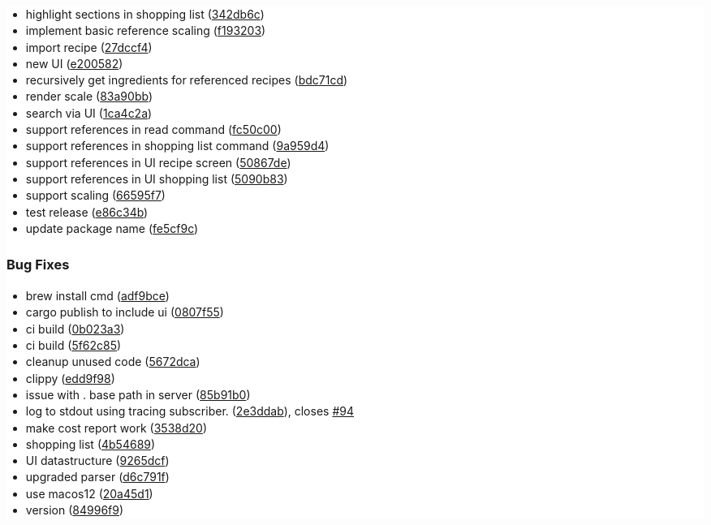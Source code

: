 * highlight sections in shopping list ([342db6c](https://github.com/cooklang/cookcli/commit/342db6c6b2ceb6fcc478476a00f49ec3b36adfad))
* implement basic reference scaling ([f193203](https://github.com/cooklang/cookcli/commit/f193203ed65b26b4f58c2cde4d244135b8996d7e))
* import recipe ([27dccf4](https://github.com/cooklang/cookcli/commit/27dccf4c34c94e4743d2772652138b8ad8494bf9))
* new UI ([e200582](https://github.com/cooklang/cookcli/commit/e2005823bd51ef9eba87859e68b4af30b8501d4a))
* recursively get ingredients for referenced recipes ([bdc71cd](https://github.com/cooklang/cookcli/commit/bdc71cdc5df0b09651d953a724a165cb14844c4a))
* render scale ([83a90bb](https://github.com/cooklang/cookcli/commit/83a90bb429adc5c966aad82cbf5915ed7c499184))
* search via UI ([1ca4c2a](https://github.com/cooklang/cookcli/commit/1ca4c2ac543ebea29efd9dc0b40b3f8f4a40930f))
* support references in read command ([fc50c00](https://github.com/cooklang/cookcli/commit/fc50c0026cba26cd6866ce4587fd9762a9e65c03))
* support references in shopping list command ([9a959d4](https://github.com/cooklang/cookcli/commit/9a959d40a1c19f3b4f8b40ecce2ce7d1f5bfe049))
* support references in UI recipe screen ([50867de](https://github.com/cooklang/cookcli/commit/50867de9a99d26d2c98aa3b58cb01181ee5853af))
* support references in UI shopping list ([5090b83](https://github.com/cooklang/cookcli/commit/5090b83e0e2637092f056a52006acc29dc0becd0))
* support scaling ([66595f7](https://github.com/cooklang/cookcli/commit/66595f7559fa714378daaed31b7ee7e898bf5a4a))
* test release ([e86c34b](https://github.com/cooklang/cookcli/commit/e86c34be1e58b8e4fb1ae2e9a0fef20665610183))
* update package name ([fe5cf9c](https://github.com/cooklang/cookcli/commit/fe5cf9c21e0e582ae1d79b454a25bf7e650383b3))


### Bug Fixes

* brew install cmd ([adf9bce](https://github.com/cooklang/cookcli/commit/adf9bced58e1f102a18371a698cd0a03cebff0f7))
* cargo publish to include ui ([0807f55](https://github.com/cooklang/cookcli/commit/0807f55c633ac9932a81f5b32e32b6a6052061e8))
* ci build ([0b023a3](https://github.com/cooklang/cookcli/commit/0b023a3f001f7a6656ee2a7e054892cce7d49cdd))
* ci build ([5f62c85](https://github.com/cooklang/cookcli/commit/5f62c854b51526e6557af918b2e32c49395d99d4))
* cleanup unused code ([5672dca](https://github.com/cooklang/cookcli/commit/5672dcaf576ee2af6cf10f923baf6f1a193792a2))
* clippy ([edd9f98](https://github.com/cooklang/cookcli/commit/edd9f98ecab984cf159e6b07a76b8cded2999d10))
* issue with . base path in server ([85b91b0](https://github.com/cooklang/cookcli/commit/85b91b04537903b80e05e4f2cbc3a666029a3c5f))
* log to stdout using tracing subscriber. ([2e3ddab](https://github.com/cooklang/cookcli/commit/2e3ddab44680231f9dbbca462c9b15ea1c3947b7)), closes [#94](https://github.com/cooklang/cookcli/issues/94)
* make cost report work ([3538d20](https://github.com/cooklang/cookcli/commit/3538d2043489df9bd0994ee22f648edd1a3e3da1))
* shopping list ([4b54689](https://github.com/cooklang/cookcli/commit/4b54689d981ea2cb8adfa89ab8fe5515de1a2ee8))
* UI datastructure ([9265dcf](https://github.com/cooklang/cookcli/commit/9265dcf1159f12339d4a7cb905bec954008216df))
* upgraded parser ([d6c791f](https://github.com/cooklang/cookcli/commit/d6c791fd4c5ffd415c51fd03aa06d9a9478c36bd))
* use macos12 ([20a45d1](https://github.com/cooklang/cookcli/commit/20a45d108360de68ebe3efdbdfc2a5eef1c8226d))
* version ([84996f9](https://github.com/cooklang/cookcli/commit/84996f9b2fb3a54bc7d6868c32855ee4dec8b602))

